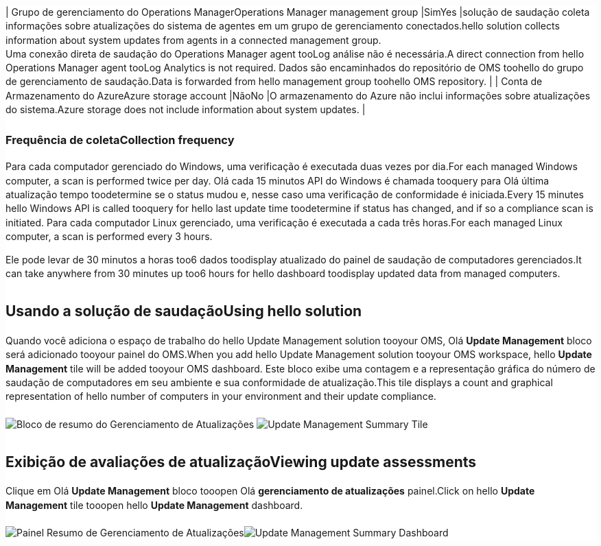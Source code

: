 | <span data-ttu-id="e53cf-209">Grupo de gerenciamento do Operations Manager</span><span class="sxs-lookup"><span data-stu-id="e53cf-209">Operations Manager management group</span></span> |<span data-ttu-id="e53cf-210">Sim</span><span class="sxs-lookup"><span data-stu-id="e53cf-210">Yes</span></span> |<span data-ttu-id="e53cf-211">solução de saudação coleta informações sobre atualizações do sistema de agentes em um grupo de gerenciamento conectados.</span><span class="sxs-lookup"><span data-stu-id="e53cf-211">hello solution collects information about system updates from agents in a connected management group.</span></span><br><span data-ttu-id="e53cf-212">Uma conexão direta de saudação do Operations Manager agent tooLog análise não é necessária.</span><span class="sxs-lookup"><span data-stu-id="e53cf-212">A direct connection from hello Operations Manager agent tooLog Analytics is not required.</span></span> <span data-ttu-id="e53cf-213">Dados são encaminhados do repositório de OMS toohello do grupo de gerenciamento de saudação.</span><span class="sxs-lookup"><span data-stu-id="e53cf-213">Data is forwarded from hello management group toohello OMS repository.</span></span> |
| <span data-ttu-id="e53cf-214">Conta de Armazenamento do Azure</span><span class="sxs-lookup"><span data-stu-id="e53cf-214">Azure storage account</span></span> |<span data-ttu-id="e53cf-215">Não</span><span class="sxs-lookup"><span data-stu-id="e53cf-215">No</span></span> |<span data-ttu-id="e53cf-216">O armazenamento do Azure não inclui informações sobre atualizações do sistema.</span><span class="sxs-lookup"><span data-stu-id="e53cf-216">Azure storage does not include information about system updates.</span></span> |

### <a name="collection-frequency"></a><span data-ttu-id="e53cf-217">Frequência de coleta</span><span class="sxs-lookup"><span data-stu-id="e53cf-217">Collection frequency</span></span>
<span data-ttu-id="e53cf-218">Para cada computador gerenciado do Windows, uma verificação é executada duas vezes por dia.</span><span class="sxs-lookup"><span data-stu-id="e53cf-218">For each managed Windows computer, a scan is performed twice per day.</span></span> <span data-ttu-id="e53cf-219">Olá cada 15 minutos API do Windows é chamada tooquery para Olá última atualização tempo toodetermine se o status mudou e, nesse caso uma verificação de conformidade é iniciada.</span><span class="sxs-lookup"><span data-stu-id="e53cf-219">Every 15 minutes hello Windows API is called tooquery for hello last update time toodetermine if status has changed, and if so a compliance scan is initiated.</span></span>  <span data-ttu-id="e53cf-220">Para cada computador Linux gerenciado, uma verificação é executada a cada três horas.</span><span class="sxs-lookup"><span data-stu-id="e53cf-220">For each managed Linux computer, a scan is performed every 3 hours.</span></span>

<span data-ttu-id="e53cf-221">Ele pode levar de 30 minutos a horas too6 dados toodisplay atualizado do painel de saudação de computadores gerenciados.</span><span class="sxs-lookup"><span data-stu-id="e53cf-221">It can take anywhere from 30 minutes up too6 hours for hello dashboard toodisplay updated data from managed computers.</span></span>   

## <a name="using-hello-solution"></a><span data-ttu-id="e53cf-222">Usando a solução de saudação</span><span class="sxs-lookup"><span data-stu-id="e53cf-222">Using hello solution</span></span>
<span data-ttu-id="e53cf-223">Quando você adiciona o espaço de trabalho do hello Update Management solution tooyour OMS, Olá **Update Management** bloco será adicionado tooyour painel do OMS.</span><span class="sxs-lookup"><span data-stu-id="e53cf-223">When you add hello Update Management solution tooyour OMS workspace, hello **Update Management** tile will be added tooyour OMS dashboard.</span></span> <span data-ttu-id="e53cf-224">Este bloco exibe uma contagem e a representação gráfica do número de saudação de computadores em seu ambiente e sua conformidade de atualização.</span><span class="sxs-lookup"><span data-stu-id="e53cf-224">This tile displays a count and graphical representation of hello number of computers in your environment and their update compliance.</span></span><br><br><span data-ttu-id="e53cf-225">
![Bloco de resumo do Gerenciamento de Atualizações](media/oms-solution-update-management/update-management-summary-tile.png)</span><span class="sxs-lookup"><span data-stu-id="e53cf-225">
![Update Management Summary Tile](media/oms-solution-update-management/update-management-summary-tile.png)</span></span>  


## <a name="viewing-update-assessments"></a><span data-ttu-id="e53cf-226">Exibição de avaliações de atualização</span><span class="sxs-lookup"><span data-stu-id="e53cf-226">Viewing update assessments</span></span>
<span data-ttu-id="e53cf-227">Clique em Olá **Update Management** bloco tooopen Olá **gerenciamento de atualizações** painel.</span><span class="sxs-lookup"><span data-stu-id="e53cf-227">Click on hello **Update Management** tile tooopen hello **Update Management** dashboard.</span></span><br><br> <span data-ttu-id="e53cf-228">![Painel Resumo de Gerenciamento de Atualizações](./media/oms-solution-update-management/update-management-dashboard.png)</span><span class="sxs-lookup"><span data-stu-id="e53cf-228">![Update Management Summary Dashboard](./media/oms-solution-update-management/update-management-dashboard.png)</span></span><br>
